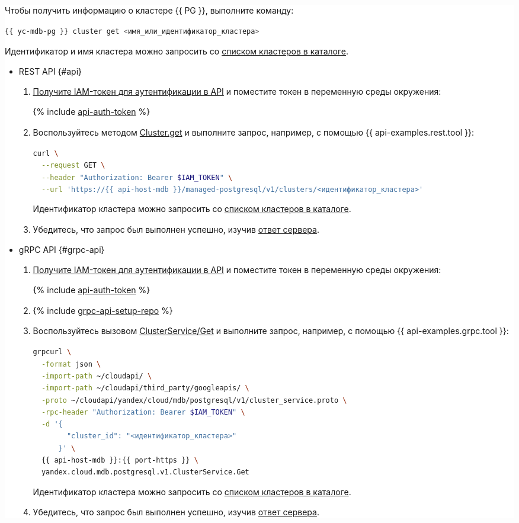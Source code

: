   Чтобы получить информацию о кластере {{ PG }}, выполните команду:

  ```bash
  {{ yc-mdb-pg }} cluster get <имя_или_идентификатор_кластера>
  ```

  Идентификатор и имя кластера можно запросить со [списком кластеров в каталоге](#list-clusters).

- REST API {#api}

  1. [Получите IAM-токен для аутентификации в API](../api-ref/authentication.md) и поместите токен в переменную среды окружения:

      {% include [api-auth-token](../../_includes/mdb/api-auth-token.md) %}

  1. Воспользуйтесь методом [Cluster.get](../api-ref/Cluster/get.md) и выполните запрос, например, с помощью {{ api-examples.rest.tool }}:

     ```bash
     curl \
       --request GET \
       --header "Authorization: Bearer $IAM_TOKEN" \
       --url 'https://{{ api-host-mdb }}/managed-postgresql/v1/clusters/<идентификатор_кластера>'
     ```

     Идентификатор кластера можно запросить со [списком кластеров в каталоге](#list-clusters).

  1. Убедитесь, что запрос был выполнен успешно, изучив [ответ сервера](../api-ref/Cluster/get.md#responses).

- gRPC API {#grpc-api}

  1. [Получите IAM-токен для аутентификации в API](../api-ref/authentication.md) и поместите токен в переменную среды окружения:

     {% include [api-auth-token](../../_includes/mdb/api-auth-token.md) %}

  1. {% include [grpc-api-setup-repo](../../_includes/mdb/grpc-api-setup-repo.md) %}
  1. Воспользуйтесь вызовом [ClusterService/Get](../api-ref/grpc/cluster_service.md#Get) и выполните запрос, например, с помощью {{ api-examples.grpc.tool }}:

     ```bash
     grpcurl \
       -format json \
       -import-path ~/cloudapi/ \
       -import-path ~/cloudapi/third_party/googleapis/ \
       -proto ~/cloudapi/yandex/cloud/mdb/postgresql/v1/cluster_service.proto \
       -rpc-header "Authorization: Bearer $IAM_TOKEN" \
       -d '{
             "cluster_id": "<идентификатор_кластера>"
           }' \
       {{ api-host-mdb }}:{{ port-https }} \
       yandex.cloud.mdb.postgresql.v1.ClusterService.Get
     ```

     Идентификатор кластера можно запросить со [списком кластеров в каталоге](#list-clusters).

  1. Убедитесь, что запрос был выполнен успешно, изучив [ответ сервера](../api-ref/grpc/cluster_service.md#Cluster).
